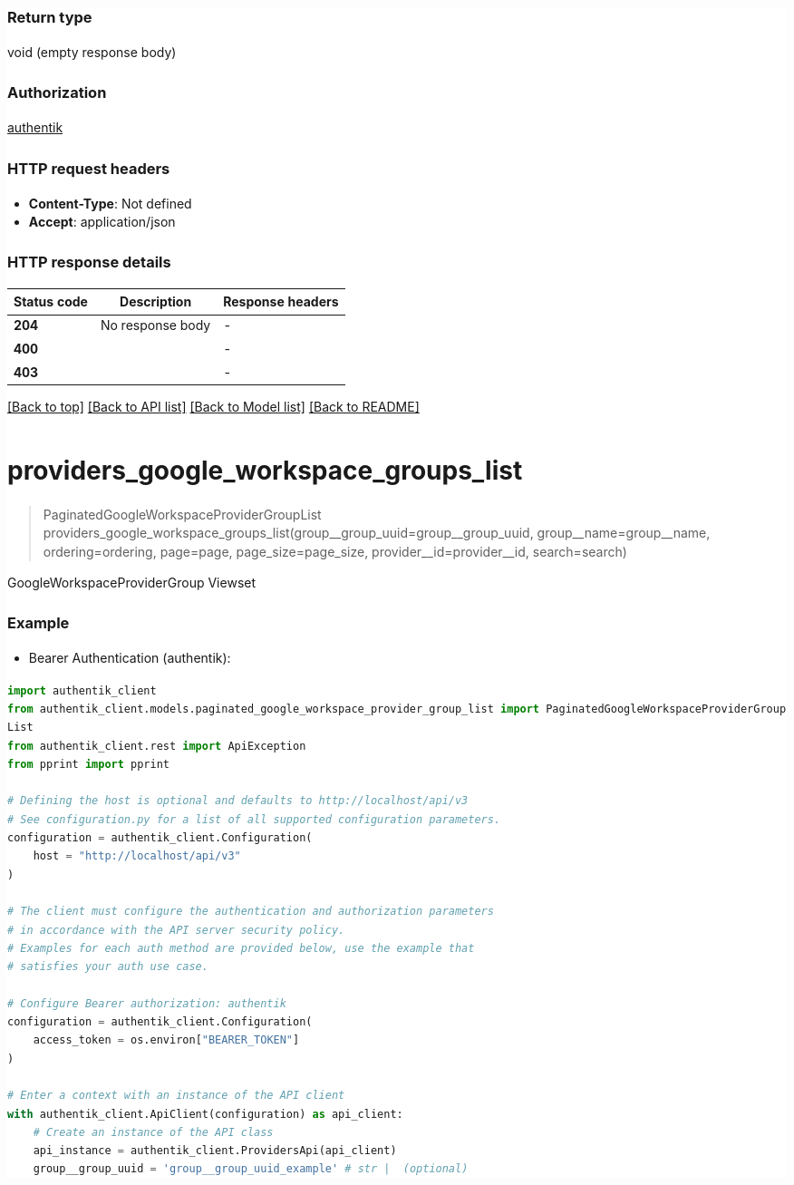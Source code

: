 ### Return type

void (empty response body)

### Authorization

[authentik](../README.md#authentik)

### HTTP request headers

 - **Content-Type**: Not defined
 - **Accept**: application/json

### HTTP response details

| Status code | Description | Response headers |
|-------------|-------------|------------------|
**204** | No response body |  -  |
**400** |  |  -  |
**403** |  |  -  |

[[Back to top]](#) [[Back to API list]](../README.md#documentation-for-api-endpoints) [[Back to Model list]](../README.md#documentation-for-models) [[Back to README]](../README.md)

# **providers_google_workspace_groups_list**
> PaginatedGoogleWorkspaceProviderGroupList providers_google_workspace_groups_list(group__group_uuid=group__group_uuid, group__name=group__name, ordering=ordering, page=page, page_size=page_size, provider__id=provider__id, search=search)



GoogleWorkspaceProviderGroup Viewset

### Example

* Bearer Authentication (authentik):

```python
import authentik_client
from authentik_client.models.paginated_google_workspace_provider_group_list import PaginatedGoogleWorkspaceProviderGroupList
from authentik_client.rest import ApiException
from pprint import pprint

# Defining the host is optional and defaults to http://localhost/api/v3
# See configuration.py for a list of all supported configuration parameters.
configuration = authentik_client.Configuration(
    host = "http://localhost/api/v3"
)

# The client must configure the authentication and authorization parameters
# in accordance with the API server security policy.
# Examples for each auth method are provided below, use the example that
# satisfies your auth use case.

# Configure Bearer authorization: authentik
configuration = authentik_client.Configuration(
    access_token = os.environ["BEARER_TOKEN"]
)

# Enter a context with an instance of the API client
with authentik_client.ApiClient(configuration) as api_client:
    # Create an instance of the API class
    api_instance = authentik_client.ProvidersApi(api_client)
    group__group_uuid = 'group__group_uuid_example' # str |  (optional)
```